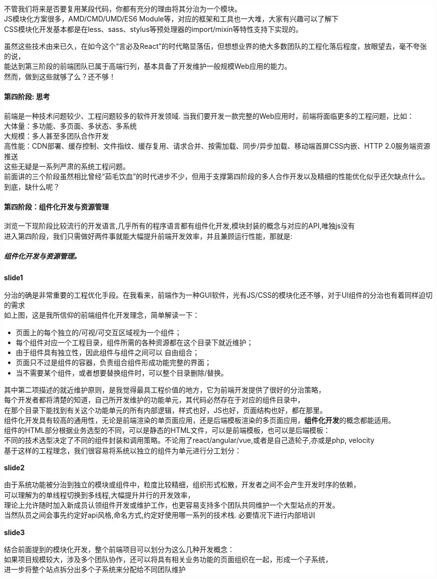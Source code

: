 不管我们将来是否要复用某段代码，你都有充分的理由将其分治为一个模块。  
JS模块化方案很多，AMD/CMD/UMD/ES6 Module等，对应的框架和工具也一大堆，大家有兴趣可以了解下  
CSS模块化开发基本都是在less、sass、stylus等预处理器的import/mixin等特性支持下实现的。  

虽然这些技术由来已久，在如今这个“言必及React”的时代略显落伍，但想想业界的绝大多数团队的工程化落后程度，放眼望去，毫不夸张的说，  
能达到第三阶段的前端团队已属于高端行列，基本具备了开发维护一般规模Web应用的能力。  
然而，做到这些就够了么？还不够！

#### 第四阶段: 思考

前端是一种技术问题较少、工程问题较多的软件开发领域. 当我们要开发一款完整的Web应用时，前端将面临更多的工程问题，比如：  
大体量：多功能、多页面、多状态、多系统  
大规模：多人甚至多团队合作开发  
高性能：CDN部署、缓存控制、文件指纹、缓存复用、请求合并、按需加载、同步/异步加载、移动端首屏CSS内嵌、HTTP 2.0服务端资源推送  
这些无疑是一系列严肃的系统工程问题。  
前面讲的三个阶段虽然相比曾经“茹毛饮血”的时代进步不少，但用于支撑第四阶段的多人合作开发以及精细的性能优化似乎还欠缺点什么。  
到底，缺什么呢？

#### 第四阶段：组件化开发与资源管理

浏览一下现阶段比较流行的开发语言,几乎所有的程序语言都有组件化开发,模块封装的概念与对应的API,唯独js没有    
进入第四阶段，我们只需做好两件事就能大幅提升前端开发效率，并且兼顾运行性能，那就是:  

##### 组件化开发与资源管理。

**slide1**  

分治的确是非常重要的工程优化手段。在我看来，前端作为一种GUI软件，光有JS/CSS的模块化还不够，对于UI组件的分治也有着同样迫切的需求  
如上图，这是我所信仰的前端组件化开发理念，简单解读一下：

* 页面上的每个独立的/可视/可交互区域视为一个组件；
* 每个组件对应一个工程目录，组件所需的各种资源都在这个目录下就近维护；
* 由于组件具有独立性，因此组件与组件之间可以 自由组合；
* 页面只不过是组件的容器，负责组合组件形成功能完整的界面；
* 当不需要某个组件，或者想要替换组件时，可以整个目录删除/替换。

其中第二项描述的就近维护原则，是我觉得最具工程价值的地方，它为前端开发提供了很好的分治策略，   
每个开发者都将清楚的知道，自己所开发维护的功能单元，其代码必然存在于对应的组件目录中，  
在那个目录下能找到有关这个功能单元的所有内部逻辑，样式也好，JS也好，页面结构也好，都在那里。  
组件化开发具有较高的通用性，无论是前端渲染的单页面应用，还是后端模板渲染的多页面应用，**组件化开发**的概念都能适用。  
组件的HTML部分根据业务选型的不同，可以是静态的HTML文件，可以是前端模板，也可以是后端模板：  
不同的技术选型决定了不同的组件封装和调用策略。不论用了react/angular/vue,或者是自己造轮子,亦或是php, velocity  
基于这样的工程理念，我们很容易将系统以独立的组件为单元进行分工划分：

**slide2**  

由于系统功能被分治到独立的模块或组件中，粒度比较精细，组织形式松散，开发者之间不会产生开发时序的依赖，  
可以理解为的单线程切换到多线程,大幅提升并行的开发效率，  
理论上允许随时加入新成员认领组件开发或维护工作，也更容易支持多个团队共同维护一个大型站点的开发。  
当然队员之间会事先约定好api风格,命名方式,约定好使用哪一系列的技术栈. 必要情况下进行内部培训 

**slide3**

结合前面提到的模块化开发，整个前端项目可以划分为这么几种开发概念：  
如果项目规模较大，涉及多个团队协作，还可以将具有相关业务功能的页面组织在一起，形成一个子系统，  
进一步将整个站点拆分出多个子系统来分配给不同团队维护
